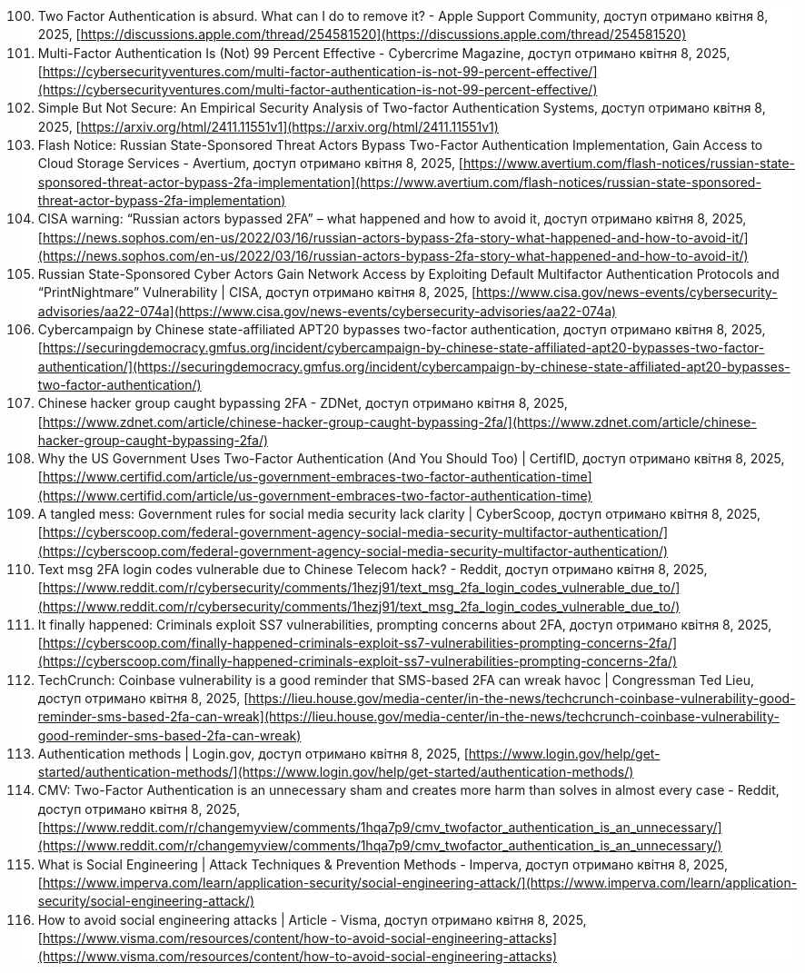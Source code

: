 100. Two Factor Authentication is absurd. What can I do to remove it? - Apple Support Community, доступ отримано квітня 8, 2025, [https://discussions.apple.com/thread/254581520](https://discussions.apple.com/thread/254581520)
101. Multi-Factor Authentication Is (Not) 99 Percent Effective - Cybercrime Magazine, доступ отримано квітня 8, 2025, [https://cybersecurityventures.com/multi-factor-authentication-is-not-99-percent-effective/](https://cybersecurityventures.com/multi-factor-authentication-is-not-99-percent-effective/)
102. Simple But Not Secure: An Empirical Security Analysis of Two-factor Authentication Systems, доступ отримано квітня 8, 2025, [https://arxiv.org/html/2411.11551v1](https://arxiv.org/html/2411.11551v1)
103. Flash Notice: Russian State-Sponsored Threat Actors Bypass Two-Factor Authentication Implementation, Gain Access to Cloud Storage Services - Avertium, доступ отримано квітня 8, 2025, [https://www.avertium.com/flash-notices/russian-state-sponsored-threat-actor-bypass-2fa-implementation](https://www.avertium.com/flash-notices/russian-state-sponsored-threat-actor-bypass-2fa-implementation)
104. CISA warning: “Russian actors bypassed 2FA” – what happened and how to avoid it, доступ отримано квітня 8, 2025, [https://news.sophos.com/en-us/2022/03/16/russian-actors-bypass-2fa-story-what-happened-and-how-to-avoid-it/](https://news.sophos.com/en-us/2022/03/16/russian-actors-bypass-2fa-story-what-happened-and-how-to-avoid-it/)
105. Russian State-Sponsored Cyber Actors Gain Network Access by Exploiting Default Multifactor Authentication Protocols and “PrintNightmare” Vulnerability | CISA, доступ отримано квітня 8, 2025, [https://www.cisa.gov/news-events/cybersecurity-advisories/aa22-074a](https://www.cisa.gov/news-events/cybersecurity-advisories/aa22-074a)
106. Cybercampaign by Chinese state-affiliated APT20 bypasses two-factor authentication, доступ отримано квітня 8, 2025, [https://securingdemocracy.gmfus.org/incident/cybercampaign-by-chinese-state-affiliated-apt20-bypasses-two-factor-authentication/](https://securingdemocracy.gmfus.org/incident/cybercampaign-by-chinese-state-affiliated-apt20-bypasses-two-factor-authentication/)
107. Chinese hacker group caught bypassing 2FA - ZDNet, доступ отримано квітня 8, 2025, [https://www.zdnet.com/article/chinese-hacker-group-caught-bypassing-2fa/](https://www.zdnet.com/article/chinese-hacker-group-caught-bypassing-2fa/)
108. Why the US Government Uses Two-Factor Authentication (And You Should Too) | CertifID, доступ отримано квітня 8, 2025, [https://www.certifid.com/article/us-government-embraces-two-factor-authentication-time](https://www.certifid.com/article/us-government-embraces-two-factor-authentication-time)
109. A tangled mess: Government rules for social media security lack clarity | CyberScoop, доступ отримано квітня 8, 2025, [https://cyberscoop.com/federal-government-agency-social-media-security-multifactor-authentication/](https://cyberscoop.com/federal-government-agency-social-media-security-multifactor-authentication/)
110. Text msg 2FA login codes vulnerable due to Chinese Telecom hack? - Reddit, доступ отримано квітня 8, 2025, [https://www.reddit.com/r/cybersecurity/comments/1hezj91/text_msg_2fa_login_codes_vulnerable_due_to/](https://www.reddit.com/r/cybersecurity/comments/1hezj91/text_msg_2fa_login_codes_vulnerable_due_to/)
111. It finally happened: Criminals exploit SS7 vulnerabilities, prompting concerns about 2FA, доступ отримано квітня 8, 2025, [https://cyberscoop.com/finally-happened-criminals-exploit-ss7-vulnerabilities-prompting-concerns-2fa/](https://cyberscoop.com/finally-happened-criminals-exploit-ss7-vulnerabilities-prompting-concerns-2fa/)
112. TechCrunch: Coinbase vulnerability is a good reminder that SMS-based 2FA can wreak havoc | Congressman Ted Lieu, доступ отримано квітня 8, 2025, [https://lieu.house.gov/media-center/in-the-news/techcrunch-coinbase-vulnerability-good-reminder-sms-based-2fa-can-wreak](https://lieu.house.gov/media-center/in-the-news/techcrunch-coinbase-vulnerability-good-reminder-sms-based-2fa-can-wreak)
113. Authentication methods | Login.gov, доступ отримано квітня 8, 2025, [https://www.login.gov/help/get-started/authentication-methods/](https://www.login.gov/help/get-started/authentication-methods/)
114. CMV: Two-Factor Authentication is an unnecessary sham and creates more harm than solves in almost every case - Reddit, доступ отримано квітня 8, 2025, [https://www.reddit.com/r/changemyview/comments/1hqa7p9/cmv_twofactor_authentication_is_an_unnecessary/](https://www.reddit.com/r/changemyview/comments/1hqa7p9/cmv_twofactor_authentication_is_an_unnecessary/)
115. What is Social Engineering | Attack Techniques & Prevention Methods - Imperva, доступ отримано квітня 8, 2025, [https://www.imperva.com/learn/application-security/social-engineering-attack/](https://www.imperva.com/learn/application-security/social-engineering-attack/)
116. How to avoid social engineering attacks | Article - Visma, доступ отримано квітня 8, 2025, [https://www.visma.com/resources/content/how-to-avoid-social-engineering-attacks](https://www.visma.com/resources/content/how-to-avoid-social-engineering-attacks)